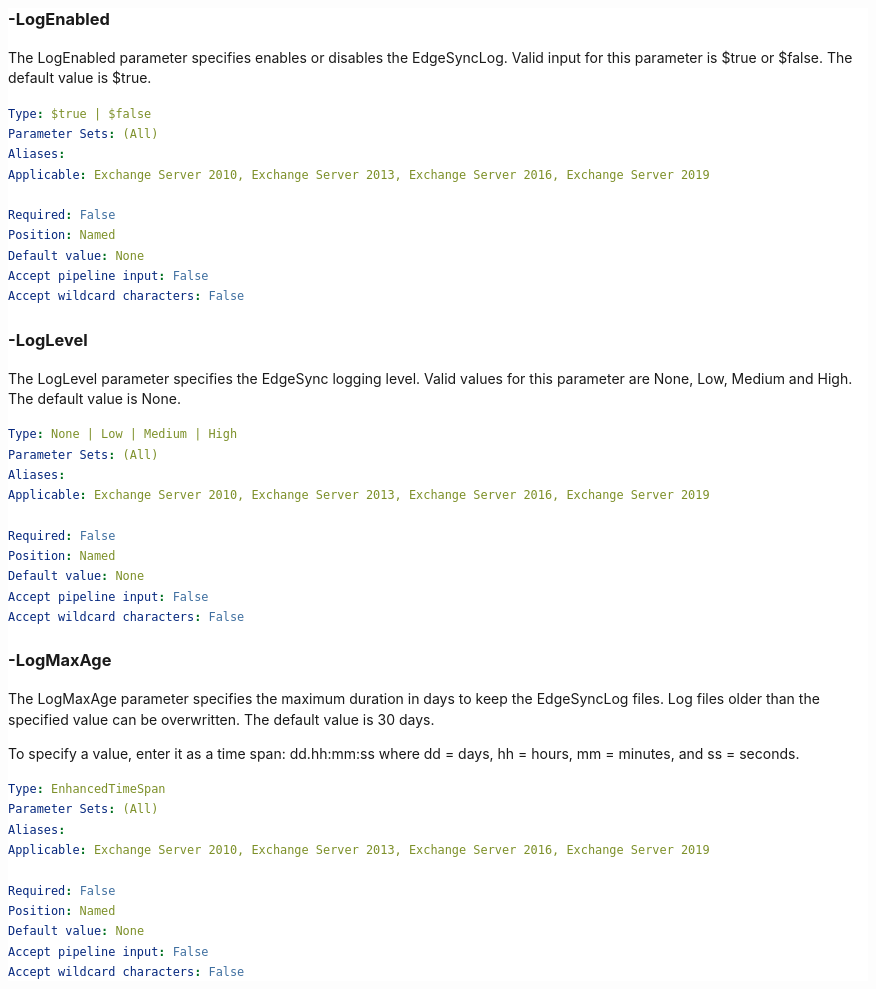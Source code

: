 ### -LogEnabled
The LogEnabled parameter specifies enables or disables the EdgeSyncLog. Valid input for this parameter is $true or $false. The default value is $true.

```yaml
Type: $true | $false
Parameter Sets: (All)
Aliases:
Applicable: Exchange Server 2010, Exchange Server 2013, Exchange Server 2016, Exchange Server 2019

Required: False
Position: Named
Default value: None
Accept pipeline input: False
Accept wildcard characters: False
```

### -LogLevel
The LogLevel parameter specifies the EdgeSync logging level. Valid values for this parameter are None, Low, Medium and High. The default value is None.

```yaml
Type: None | Low | Medium | High
Parameter Sets: (All)
Aliases:
Applicable: Exchange Server 2010, Exchange Server 2013, Exchange Server 2016, Exchange Server 2019

Required: False
Position: Named
Default value: None
Accept pipeline input: False
Accept wildcard characters: False
```

### -LogMaxAge
The LogMaxAge parameter specifies the maximum duration in days to keep the EdgeSyncLog files. Log files older than the specified value can be overwritten. The default value is 30 days.

To specify a value, enter it as a time span: dd.hh:mm:ss where dd = days, hh = hours, mm = minutes, and ss = seconds.

```yaml
Type: EnhancedTimeSpan
Parameter Sets: (All)
Aliases:
Applicable: Exchange Server 2010, Exchange Server 2013, Exchange Server 2016, Exchange Server 2019

Required: False
Position: Named
Default value: None
Accept pipeline input: False
Accept wildcard characters: False
```

